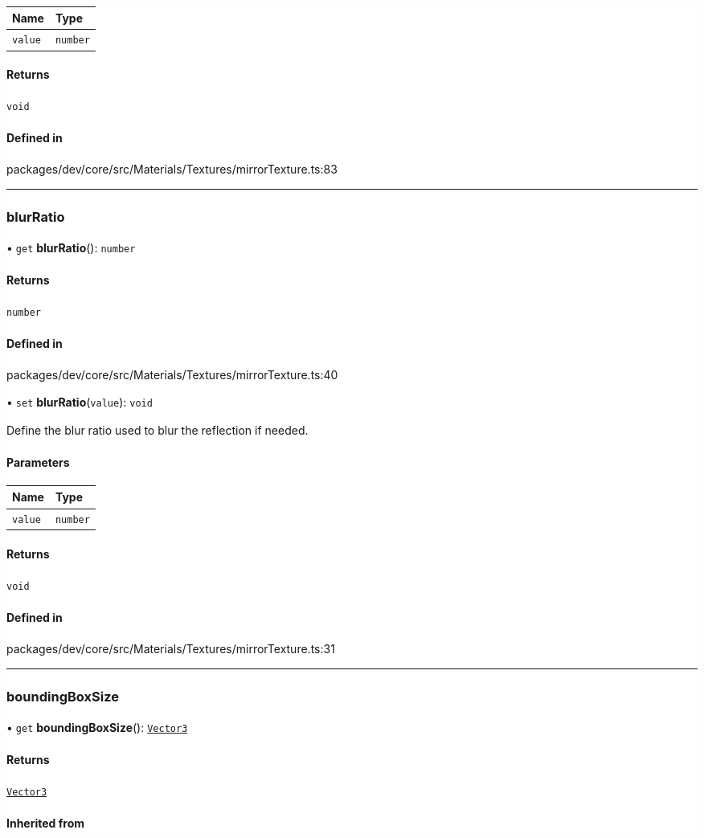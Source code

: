 | Name | Type |
| :------ | :------ |
| `value` | `number` |

#### Returns

`void`

#### Defined in

packages/dev/core/src/Materials/Textures/mirrorTexture.ts:83

___

### blurRatio

• `get` **blurRatio**(): `number`

#### Returns

`number`

#### Defined in

packages/dev/core/src/Materials/Textures/mirrorTexture.ts:40

• `set` **blurRatio**(`value`): `void`

Define the blur ratio used to blur the reflection if needed.

#### Parameters

| Name | Type |
| :------ | :------ |
| `value` | `number` |

#### Returns

`void`

#### Defined in

packages/dev/core/src/Materials/Textures/mirrorTexture.ts:31

___

### boundingBoxSize

• `get` **boundingBoxSize**(): [`Vector3`](Vector3.md)

#### Returns

[`Vector3`](Vector3.md)

#### Inherited from
